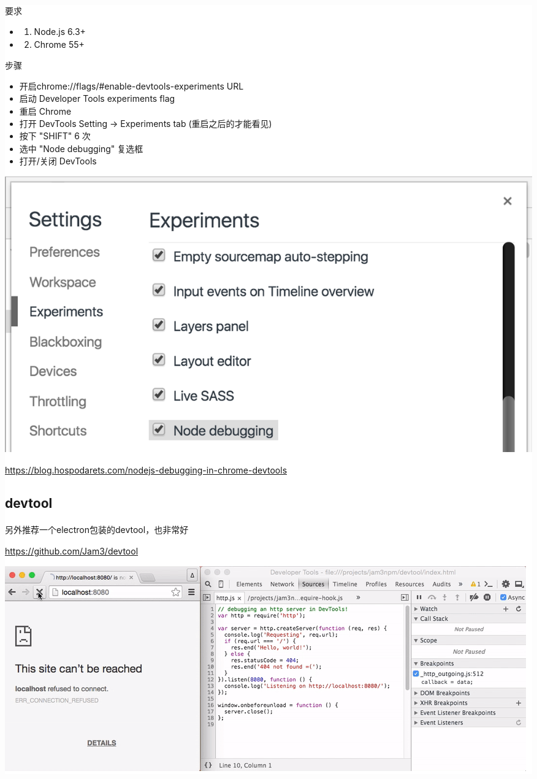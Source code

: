要求

- 1) Node.js 6.3+
- 2) Chrome 55+

步骤

- 开启chrome://flags/#enable-devtools-experiments URL
- 启动 Developer Tools experiments flag
- 重启 Chrome
- 打开 DevTools Setting -> Experiments tab (重启之后的才能看见)
- 按下 "SHIFT" 6 次
- 选中 "Node debugging" 复选框
- 打开/关闭 DevTools

![Chromedevtol](img/chromedevtol.png)

https://blog.hospodarets.com/nodejs-debugging-in-chrome-devtools

## devtool

另外推荐一个electron包装的devtool，也非常好

https://github.com/Jam3/devtool

![Devtoo](img/devtoo.gif)
